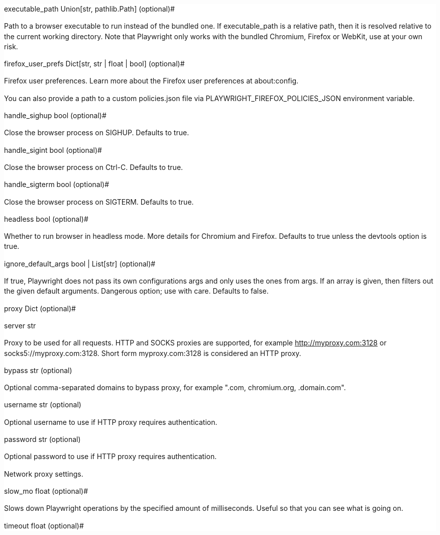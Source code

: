 executable_path Union[str, pathlib.Path] (optional)#

Path to a browser executable to run instead of the bundled one. If executable_path is a relative path, then it is resolved relative to the current working directory. Note that Playwright only works with the bundled Chromium, Firefox or WebKit, use at your own risk.

firefox_user_prefs Dict[str, str | float | bool] (optional)#

Firefox user preferences. Learn more about the Firefox user preferences at about:config.

You can also provide a path to a custom policies.json file via PLAYWRIGHT_FIREFOX_POLICIES_JSON environment variable.

handle_sighup bool (optional)#

Close the browser process on SIGHUP. Defaults to true.

handle_sigint bool (optional)#

Close the browser process on Ctrl-C. Defaults to true.

handle_sigterm bool (optional)#

Close the browser process on SIGTERM. Defaults to true.

headless bool (optional)#

Whether to run browser in headless mode. More details for Chromium and Firefox. Defaults to true unless the devtools option is true.

ignore_default_args bool | List[str] (optional)#

If true, Playwright does not pass its own configurations args and only uses the ones from args. If an array is given, then filters out the given default arguments. Dangerous option; use with care. Defaults to false.

proxy Dict (optional)#

server str

Proxy to be used for all requests. HTTP and SOCKS proxies are supported, for example http://myproxy.com:3128 or socks5://myproxy.com:3128. Short form myproxy.com:3128 is considered an HTTP proxy.

bypass str (optional)

Optional comma-separated domains to bypass proxy, for example ".com, chromium.org, .domain.com".

username str (optional)

Optional username to use if HTTP proxy requires authentication.

password str (optional)

Optional password to use if HTTP proxy requires authentication.

Network proxy settings.

slow_mo float (optional)#

Slows down Playwright operations by the specified amount of milliseconds. Useful so that you can see what is going on.

timeout float (optional)#
